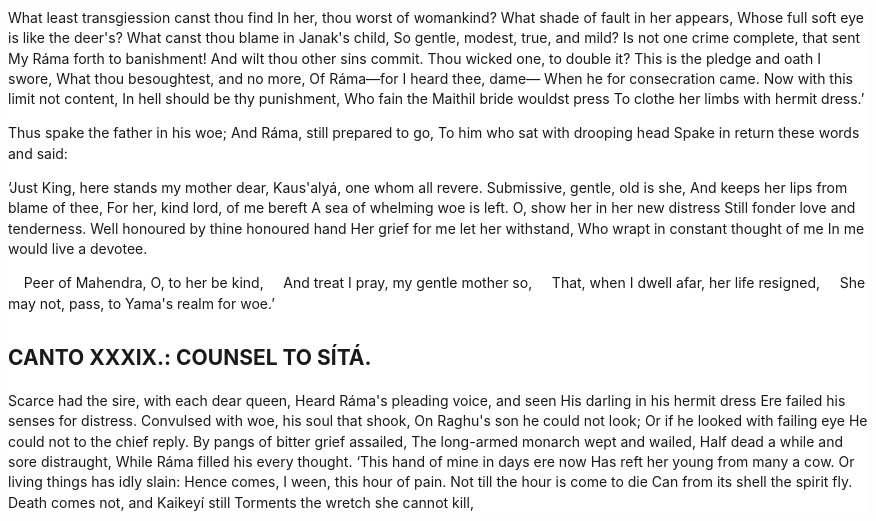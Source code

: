 What least transgiession canst thou find
In her, thou worst of womankind?
What shade of fault in her appears,
Whose full soft eye is like the deer's?
What canst thou blame in Janak's child,
So gentle, modest, true, and mild?
Is not one crime complete, that sent
My Ráma forth to banishment!
And wilt thou other sins commit.
Thou wicked one, to double it?
This is the pledge and oath I swore,
What thou besoughtest, and no more,
Of Ráma—for I heard thee, dame—
When he for consecration came.
Now with this limit not content,
In hell should be thy punishment,
Who fain the Maithil bride wouldst press
To clothe her limbs with hermit dress.’

Thus spake the father in his woe;
And Ráma, still prepared to go,
To him who sat with drooping head
Spake in return these words and said:

‘Just King, here stands my mother dear,
Kaus'alyá, one whom all revere.
Submissive, gentle, old is she,
And keeps her lips from blame of thee,
For her, kind lord, of me bereft
A sea of whelming woe is left.
O, show her in her new distress
Still fonder love and tenderness.
Well honoured by thine honoured hand
Her grief for me let her withstand,
Who wrapt in constant thought of me
In me would live a devotee.

&nbsp;&nbsp;&nbsp;&nbsp;Peer of Mahendra, O, to her be kind,
&nbsp;&nbsp;&nbsp;&nbsp;And treat I pray, my gentle mother so,
&nbsp;&nbsp;&nbsp;&nbsp;That, when I dwell afar, her life resigned,
&nbsp;&nbsp;&nbsp;&nbsp;She may not, pass, to Yama's realm for woe.’



## CANTO XXXIX.: COUNSEL TO SÍTÁ.

Scarce had the sire, with each dear queen,
Heard Ráma's pleading voice, and seen
His darling in his hermit dress
Ere failed his senses for distress.
Convulsed with woe, his soul that shook,
On Raghu's son he could not look;
Or if he looked with failing eye
He could not to the chief reply.
By pangs of bitter grief assailed,
The long-armed monarch wept and wailed,
Half dead a while and sore distraught,
While Ráma filled his every thought.
‘This hand of mine in days ere now
Has reft her young from many a cow.
Or living things has idly slain:
Hence comes, I ween, this hour of pain.
Not till the hour is come to die
Can from its shell the spirit fly.
Death comes not, and Kaikeyí still
Torments the wretch she cannot kill,